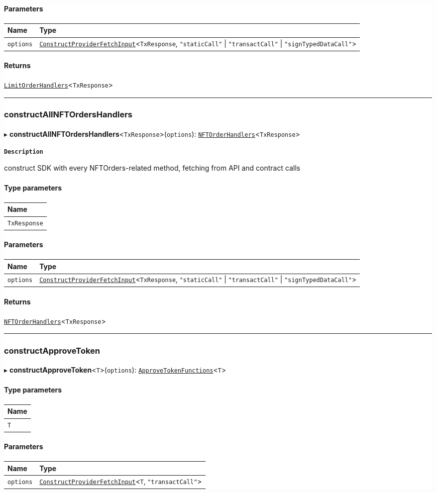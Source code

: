 #### Parameters

| Name | Type |
| :------ | :------ |
| `options` | [`ConstructProviderFetchInput`](interfaces/ConstructProviderFetchInput.md)<`TxResponse`, ``"staticCall"`` \| ``"transactCall"`` \| ``"signTypedDataCall"``\> |

#### Returns

[`LimitOrderHandlers`](modules.md#limitorderhandlers)<`TxResponse`\>

___

### constructAllNFTOrdersHandlers

▸ **constructAllNFTOrdersHandlers**<`TxResponse`\>(`options`): [`NFTOrderHandlers`](modules.md#nftorderhandlers)<`TxResponse`\>

**`Description`**

construct SDK with every NFTOrders-related method, fetching from API and contract calls

#### Type parameters

| Name |
| :------ |
| `TxResponse` |

#### Parameters

| Name | Type |
| :------ | :------ |
| `options` | [`ConstructProviderFetchInput`](interfaces/ConstructProviderFetchInput.md)<`TxResponse`, ``"staticCall"`` \| ``"transactCall"`` \| ``"signTypedDataCall"``\> |

#### Returns

[`NFTOrderHandlers`](modules.md#nftorderhandlers)<`TxResponse`\>

___

### constructApproveToken

▸ **constructApproveToken**<`T`\>(`options`): [`ApproveTokenFunctions`](modules.md#approvetokenfunctions)<`T`\>

#### Type parameters

| Name |
| :------ |
| `T` |

#### Parameters

| Name | Type |
| :------ | :------ |
| `options` | [`ConstructProviderFetchInput`](interfaces/ConstructProviderFetchInput.md)<`T`, ``"transactCall"``\> |
